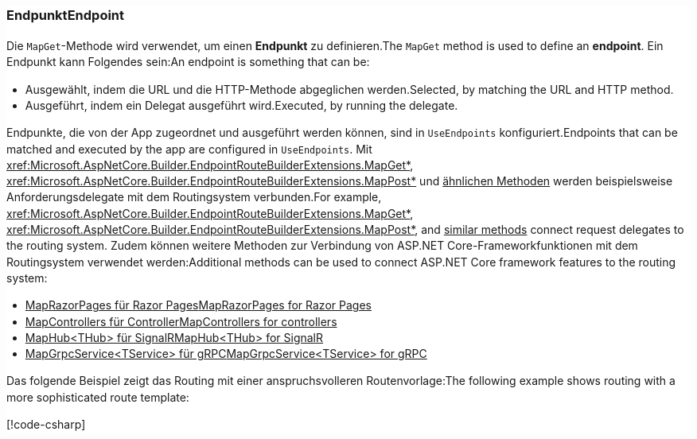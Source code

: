 ### <a name="endpoint"></a><span data-ttu-id="7ec4a-142">Endpunkt</span><span class="sxs-lookup"><span data-stu-id="7ec4a-142">Endpoint</span></span>

<a name="endpoint"></a>

<span data-ttu-id="7ec4a-143">Die `MapGet`-Methode wird verwendet, um einen **Endpunkt** zu definieren.</span><span class="sxs-lookup"><span data-stu-id="7ec4a-143">The `MapGet` method is used to define an **endpoint**.</span></span> <span data-ttu-id="7ec4a-144">Ein Endpunkt kann Folgendes sein:</span><span class="sxs-lookup"><span data-stu-id="7ec4a-144">An endpoint is something that can be:</span></span>

* <span data-ttu-id="7ec4a-145">Ausgewählt, indem die URL und die HTTP-Methode abgeglichen werden.</span><span class="sxs-lookup"><span data-stu-id="7ec4a-145">Selected, by matching the URL and HTTP method.</span></span>
* <span data-ttu-id="7ec4a-146">Ausgeführt, indem ein Delegat ausgeführt wird.</span><span class="sxs-lookup"><span data-stu-id="7ec4a-146">Executed, by running the delegate.</span></span>

<span data-ttu-id="7ec4a-147">Endpunkte, die von der App zugeordnet und ausgeführt werden können, sind in `UseEndpoints` konfiguriert.</span><span class="sxs-lookup"><span data-stu-id="7ec4a-147">Endpoints that can be matched and executed by the app are configured in `UseEndpoints`.</span></span> <span data-ttu-id="7ec4a-148">Mit <xref:Microsoft.AspNetCore.Builder.EndpointRouteBuilderExtensions.MapGet*>, <xref:Microsoft.AspNetCore.Builder.EndpointRouteBuilderExtensions.MapPost*> und [ähnlichen Methoden](xref:Microsoft.AspNetCore.Builder.EndpointRouteBuilderExtensions) werden beispielsweise Anforderungsdelegate mit dem Routingsystem verbunden.</span><span class="sxs-lookup"><span data-stu-id="7ec4a-148">For example, <xref:Microsoft.AspNetCore.Builder.EndpointRouteBuilderExtensions.MapGet*>, <xref:Microsoft.AspNetCore.Builder.EndpointRouteBuilderExtensions.MapPost*>, and [similar methods](xref:Microsoft.AspNetCore.Builder.EndpointRouteBuilderExtensions) connect request delegates to the routing system.</span></span>
<span data-ttu-id="7ec4a-149">Zudem können weitere Methoden zur Verbindung von ASP.NET Core-Frameworkfunktionen mit dem Routingsystem verwendet werden:</span><span class="sxs-lookup"><span data-stu-id="7ec4a-149">Additional methods can be used to connect ASP.NET Core framework features to the routing system:</span></span>
- <span data-ttu-id="7ec4a-150">[MapRazorPages für Razor Pages](xref:Microsoft.AspNetCore.Builder.RazorPagesEndpointRouteBuilderExtensions.MapRazorPages*)</span><span class="sxs-lookup"><span data-stu-id="7ec4a-150">[MapRazorPages for Razor Pages](xref:Microsoft.AspNetCore.Builder.RazorPagesEndpointRouteBuilderExtensions.MapRazorPages*)</span></span>
- [<span data-ttu-id="7ec4a-151">MapControllers für Controller</span><span class="sxs-lookup"><span data-stu-id="7ec4a-151">MapControllers for controllers</span></span>](xref:Microsoft.AspNetCore.Builder.ControllerEndpointRouteBuilderExtensions.MapControllers*)
- <span data-ttu-id="7ec4a-152">[MapHub\<THub> für SignalR](xref:Microsoft.AspNetCore.SignalR.HubRouteBuilder.MapHub*)</span><span class="sxs-lookup"><span data-stu-id="7ec4a-152">[MapHub\<THub> for SignalR](xref:Microsoft.AspNetCore.SignalR.HubRouteBuilder.MapHub*)</span></span> 
- [<span data-ttu-id="7ec4a-153">MapGrpcService\<TService> für gRPC</span><span class="sxs-lookup"><span data-stu-id="7ec4a-153">MapGrpcService\<TService> for gRPC</span></span>](xref:grpc/aspnetcore)

<span data-ttu-id="7ec4a-154">Das folgende Beispiel zeigt das Routing mit einer anspruchsvolleren Routenvorlage:</span><span class="sxs-lookup"><span data-stu-id="7ec4a-154">The following example shows routing with a more sophisticated route template:</span></span>

[!code-csharp[](routing/samples/3.x/RoutingSample/RouteTemplateStartup.cs?name=snippet)]
